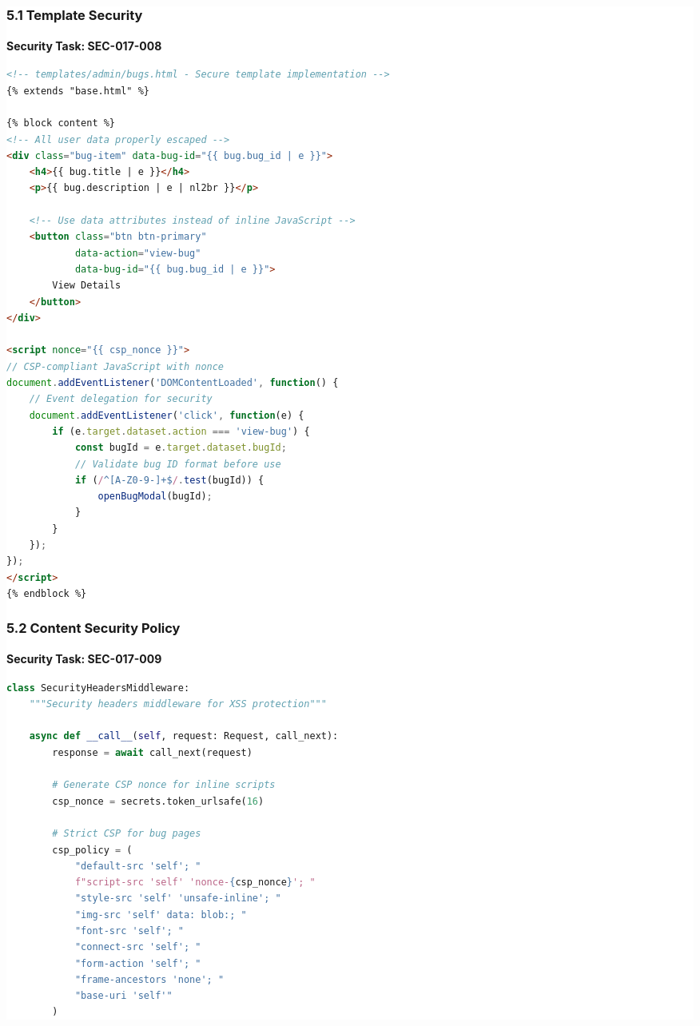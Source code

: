 ### 5.1 Template Security
**Security Task: SEC-017-008**

```html
<!-- templates/admin/bugs.html - Secure template implementation -->
{% extends "base.html" %}

{% block content %}
<!-- All user data properly escaped -->
<div class="bug-item" data-bug-id="{{ bug.bug_id | e }}">
    <h4>{{ bug.title | e }}</h4>
    <p>{{ bug.description | e | nl2br }}</p>

    <!-- Use data attributes instead of inline JavaScript -->
    <button class="btn btn-primary"
            data-action="view-bug"
            data-bug-id="{{ bug.bug_id | e }}">
        View Details
    </button>
</div>

<script nonce="{{ csp_nonce }}">
// CSP-compliant JavaScript with nonce
document.addEventListener('DOMContentLoaded', function() {
    // Event delegation for security
    document.addEventListener('click', function(e) {
        if (e.target.dataset.action === 'view-bug') {
            const bugId = e.target.dataset.bugId;
            // Validate bug ID format before use
            if (/^[A-Z0-9-]+$/.test(bugId)) {
                openBugModal(bugId);
            }
        }
    });
});
</script>
{% endblock %}
```

### 5.2 Content Security Policy
**Security Task: SEC-017-009**

```python
class SecurityHeadersMiddleware:
    """Security headers middleware for XSS protection"""

    async def __call__(self, request: Request, call_next):
        response = await call_next(request)

        # Generate CSP nonce for inline scripts
        csp_nonce = secrets.token_urlsafe(16)

        # Strict CSP for bug pages
        csp_policy = (
            "default-src 'self'; "
            f"script-src 'self' 'nonce-{csp_nonce}'; "
            "style-src 'self' 'unsafe-inline'; "
            "img-src 'self' data: blob:; "
            "font-src 'self'; "
            "connect-src 'self'; "
            "form-action 'self'; "
            "frame-ancestors 'none'; "
            "base-uri 'self'"
        )
```